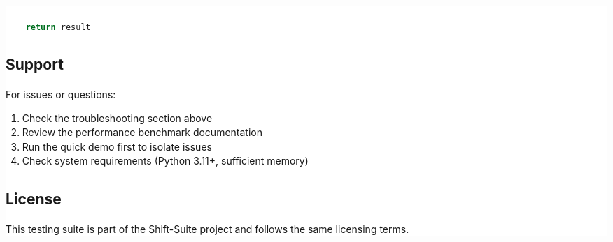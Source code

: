 ```python
    
    return result
```

## Support

For issues or questions:
1. Check the troubleshooting section above
2. Review the performance benchmark documentation
3. Run the quick demo first to isolate issues
4. Check system requirements (Python 3.11+, sufficient memory)

## License

This testing suite is part of the Shift-Suite project and follows the same licensing terms.